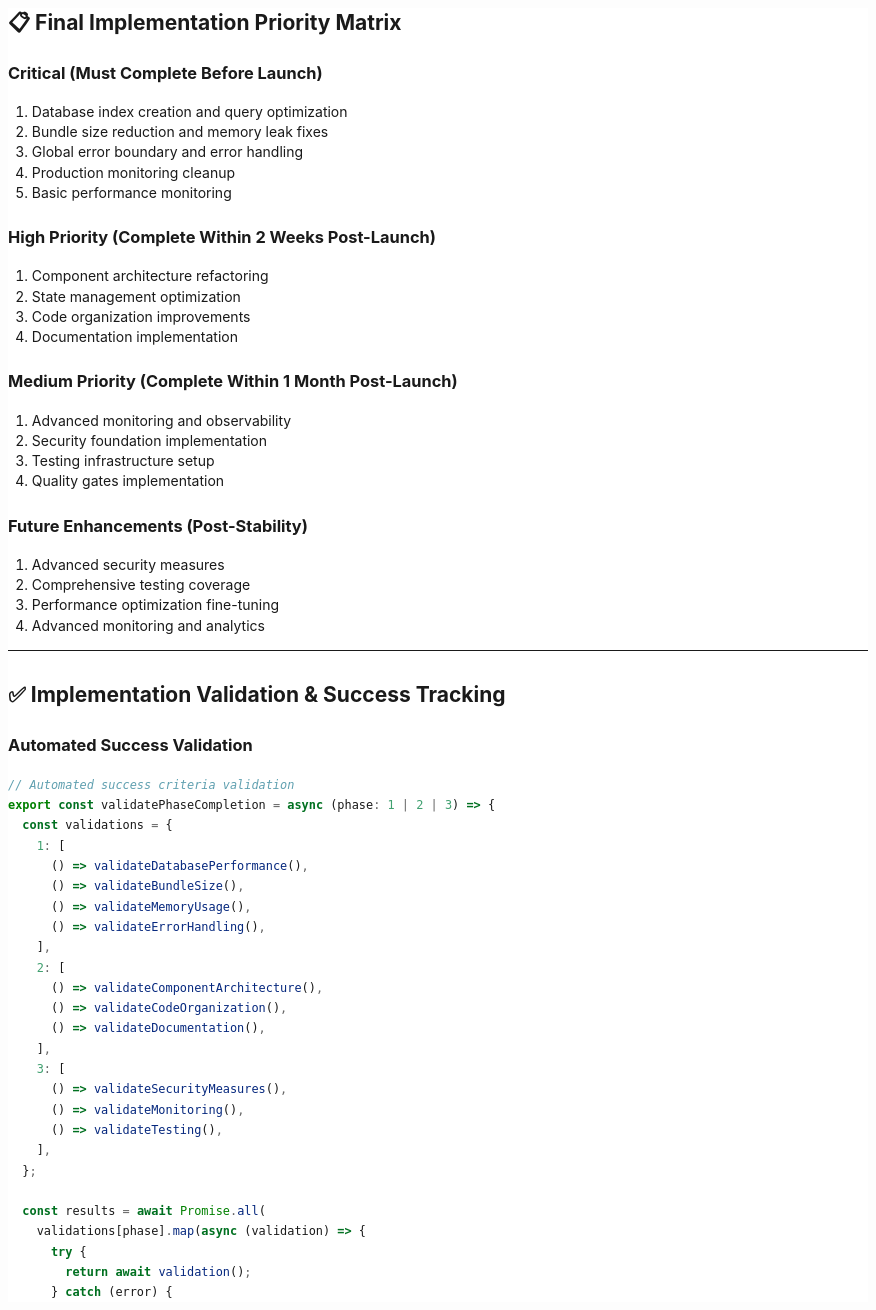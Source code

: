 
## 📋 Final Implementation Priority Matrix

### **Critical (Must Complete Before Launch)**
1. Database index creation and query optimization
2. Bundle size reduction and memory leak fixes
3. Global error boundary and error handling
4. Production monitoring cleanup
5. Basic performance monitoring

### **High Priority (Complete Within 2 Weeks Post-Launch)**
1. Component architecture refactoring
2. State management optimization
3. Code organization improvements
4. Documentation implementation

### **Medium Priority (Complete Within 1 Month Post-Launch)**
1. Advanced monitoring and observability
2. Security foundation implementation
3. Testing infrastructure setup
4. Quality gates implementation

### **Future Enhancements (Post-Stability)**
1. Advanced security measures
2. Comprehensive testing coverage
3. Performance optimization fine-tuning
4. Advanced monitoring and analytics

---

## ✅ Implementation Validation & Success Tracking

### **Automated Success Validation**

```typescript
// Automated success criteria validation
export const validatePhaseCompletion = async (phase: 1 | 2 | 3) => {
  const validations = {
    1: [
      () => validateDatabasePerformance(),
      () => validateBundleSize(),
      () => validateMemoryUsage(),
      () => validateErrorHandling(),
    ],
    2: [
      () => validateComponentArchitecture(),
      () => validateCodeOrganization(),
      () => validateDocumentation(),
    ],
    3: [
      () => validateSecurityMeasures(),
      () => validateMonitoring(),
      () => validateTesting(),
    ],
  };
  
  const results = await Promise.all(
    validations[phase].map(async (validation) => {
      try {
        return await validation();
      } catch (error) {
```